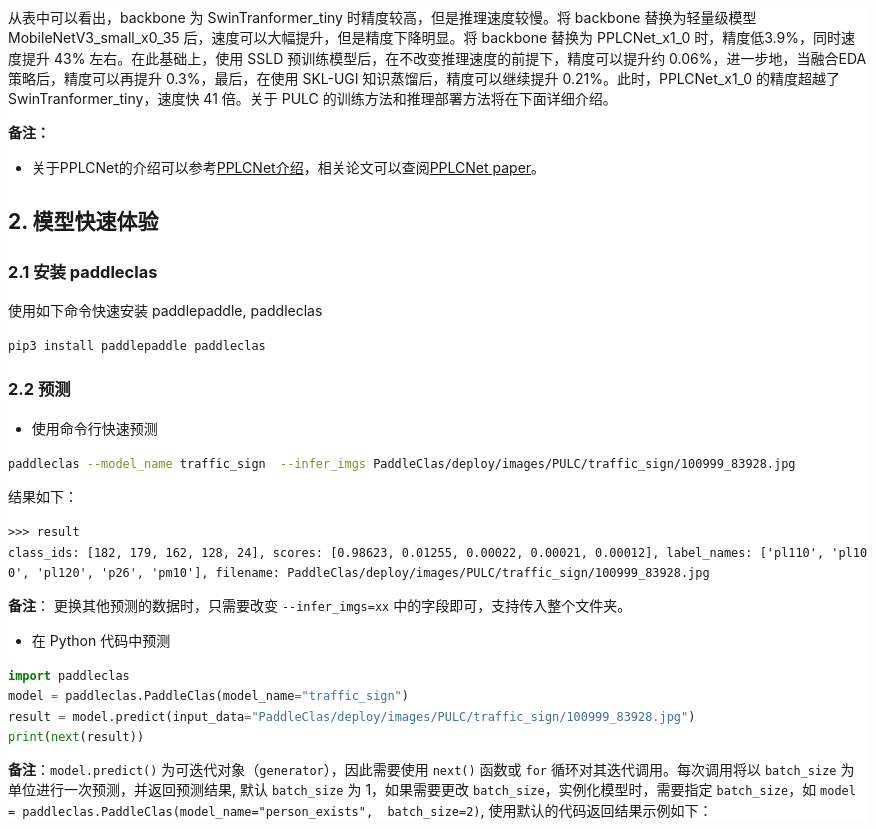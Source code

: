 从表中可以看出，backbone 为 SwinTranformer_tiny 时精度较高，但是推理速度较慢。将 backbone 替换为轻量级模型 MobileNetV3_small_x0_35 后，速度可以大幅提升，但是精度下降明显。将 backbone 替换为 PPLCNet_x1_0 时，精度低3.9%，同时速度提升 43% 左右。在此基础上，使用 SSLD 预训练模型后，在不改变推理速度的前提下，精度可以提升约 0.06%，进一步地，当融合EDA策略后，精度可以再提升 0.3%，最后，在使用 SKL-UGI 知识蒸馏后，精度可以继续提升 0.21%。此时，PPLCNet_x1_0 的精度超越了 SwinTranformer_tiny，速度快 41 倍。关于 PULC 的训练方法和推理部署方法将在下面详细介绍。

**备注：**

* 关于PPLCNet的介绍可以参考[PPLCNet介绍](../models/PP-LCNet.md)，相关论文可以查阅[PPLCNet paper](https://arxiv.org/abs/2109.15099)。


<a name="2"></a>

## 2. 模型快速体验

<a name="2.1"></a>  

### 2.1 安装 paddleclas

使用如下命令快速安装 paddlepaddle, paddleclas

```bash
pip3 install paddlepaddle paddleclas
```
<a name="2.2"></a>

### 2.2 预测

* 使用命令行快速预测

```bash
paddleclas --model_name traffic_sign  --infer_imgs PaddleClas/deploy/images/PULC/traffic_sign/100999_83928.jpg
```

结果如下：
```
>>> result
class_ids: [182, 179, 162, 128, 24], scores: [0.98623, 0.01255, 0.00022, 0.00021, 0.00012], label_names: ['pl110', 'pl100', 'pl120', 'p26', 'pm10'], filename: PaddleClas/deploy/images/PULC/traffic_sign/100999_83928.jpg
```

**备注**： 更换其他预测的数据时，只需要改变 `--infer_imgs=xx` 中的字段即可，支持传入整个文件夹。


* 在 Python 代码中预测
```python
import paddleclas
model = paddleclas.PaddleClas(model_name="traffic_sign")
result = model.predict(input_data="PaddleClas/deploy/images/PULC/traffic_sign/100999_83928.jpg")
print(next(result))
```

**备注**：`model.predict()` 为可迭代对象（`generator`），因此需要使用 `next()` 函数或 `for` 循环对其迭代调用。每次调用将以 `batch_size` 为单位进行一次预测，并返回预测结果, 默认 `batch_size` 为 1，如果需要更改 `batch_size`，实例化模型时，需要指定 `batch_size`，如 `model = paddleclas.PaddleClas(model_name="person_exists",  batch_size=2)`, 使用默认的代码返回结果示例如下：
